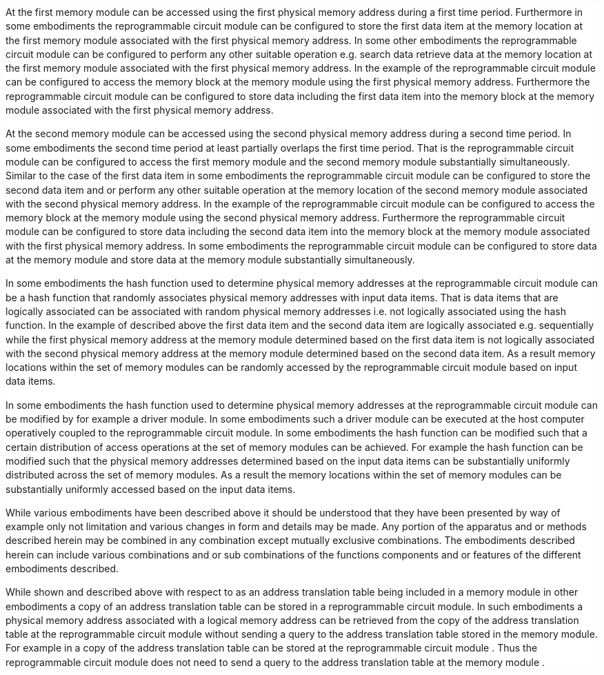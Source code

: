 At the first memory module can be accessed using the first physical memory address during a first time period. Furthermore in some embodiments the reprogrammable circuit module can be configured to store the first data item at the memory location at the first memory module associated with the first physical memory address. In some other embodiments the reprogrammable circuit module can be configured to perform any other suitable operation e.g. search data retrieve data at the memory location at the first memory module associated with the first physical memory address. In the example of the reprogrammable circuit module can be configured to access the memory block at the memory module using the first physical memory address. Furthermore the reprogrammable circuit module can be configured to store data including the first data item into the memory block at the memory module associated with the first physical memory address.

At the second memory module can be accessed using the second physical memory address during a second time period. In some embodiments the second time period at least partially overlaps the first time period. That is the reprogrammable circuit module can be configured to access the first memory module and the second memory module substantially simultaneously. Similar to the case of the first data item in some embodiments the reprogrammable circuit module can be configured to store the second data item and or perform any other suitable operation at the memory location of the second memory module associated with the second physical memory address. In the example of the reprogrammable circuit module can be configured to access the memory block at the memory module using the second physical memory address. Furthermore the reprogrammable circuit module can be configured to store data including the second data item into the memory block at the memory module associated with the first physical memory address. In some embodiments the reprogrammable circuit module can be configured to store data at the memory module and store data at the memory module substantially simultaneously.

In some embodiments the hash function used to determine physical memory addresses at the reprogrammable circuit module can be a hash function that randomly associates physical memory addresses with input data items. That is data items that are logically associated can be associated with random physical memory addresses i.e. not logically associated using the hash function. In the example of described above the first data item and the second data item are logically associated e.g. sequentially while the first physical memory address at the memory module determined based on the first data item is not logically associated with the second physical memory address at the memory module determined based on the second data item. As a result memory locations within the set of memory modules can be randomly accessed by the reprogrammable circuit module based on input data items.

In some embodiments the hash function used to determine physical memory addresses at the reprogrammable circuit module can be modified by for example a driver module. In some embodiments such a driver module can be executed at the host computer operatively coupled to the reprogrammable circuit module. In some embodiments the hash function can be modified such that a certain distribution of access operations at the set of memory modules can be achieved. For example the hash function can be modified such that the physical memory addresses determined based on the input data items can be substantially uniformly distributed across the set of memory modules. As a result the memory locations within the set of memory modules can be substantially uniformly accessed based on the input data items.

While various embodiments have been described above it should be understood that they have been presented by way of example only not limitation and various changes in form and details may be made. Any portion of the apparatus and or methods described herein may be combined in any combination except mutually exclusive combinations. The embodiments described herein can include various combinations and or sub combinations of the functions components and or features of the different embodiments described.

While shown and described above with respect to as an address translation table being included in a memory module in other embodiments a copy of an address translation table can be stored in a reprogrammable circuit module. In such embodiments a physical memory address associated with a logical memory address can be retrieved from the copy of the address translation table at the reprogrammable circuit module without sending a query to the address translation table stored in the memory module. For example in a copy of the address translation table can be stored at the reprogrammable circuit module . Thus the reprogrammable circuit module does not need to send a query to the address translation table at the memory module .
